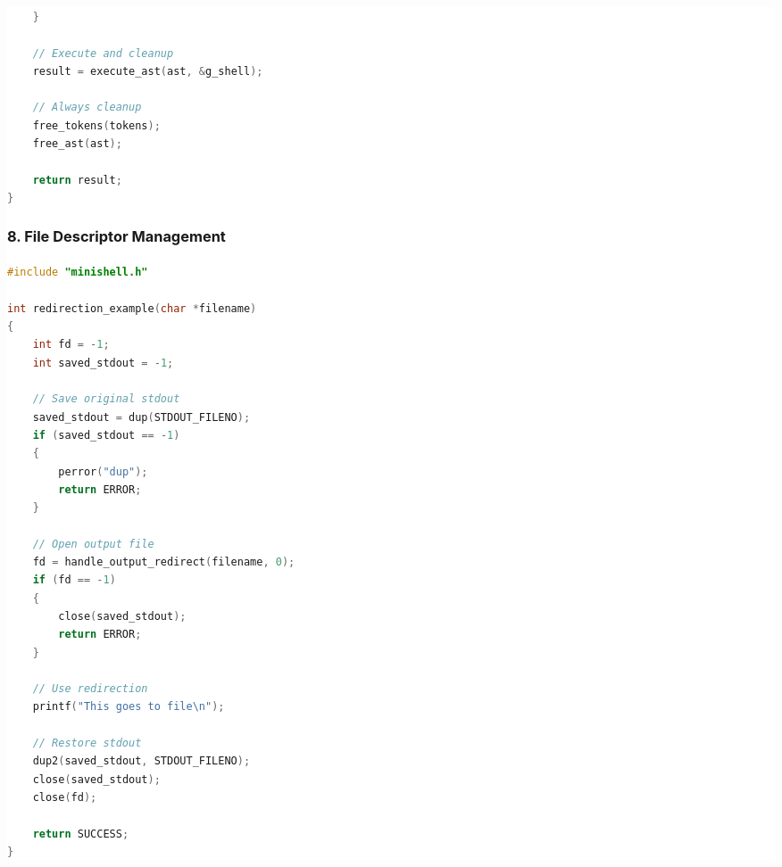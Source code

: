 ```c
    }
    
    // Execute and cleanup
    result = execute_ast(ast, &g_shell);
    
    // Always cleanup
    free_tokens(tokens);
    free_ast(ast);
    
    return result;
}
```

### 8. File Descriptor Management

```c
#include "minishell.h"

int redirection_example(char *filename)
{
    int fd = -1;
    int saved_stdout = -1;
    
    // Save original stdout
    saved_stdout = dup(STDOUT_FILENO);
    if (saved_stdout == -1)
    {
        perror("dup");
        return ERROR;
    }
    
    // Open output file
    fd = handle_output_redirect(filename, 0);
    if (fd == -1)
    {
        close(saved_stdout);
        return ERROR;
    }
    
    // Use redirection
    printf("This goes to file\n");
    
    // Restore stdout
    dup2(saved_stdout, STDOUT_FILENO);
    close(saved_stdout);
    close(fd);
    
    return SUCCESS;
}
```
